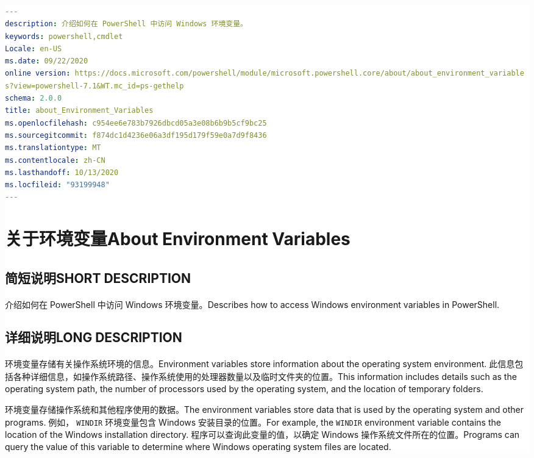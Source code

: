 ```yaml
---
description: 介绍如何在 PowerShell 中访问 Windows 环境变量。
keywords: powershell,cmdlet
Locale: en-US
ms.date: 09/22/2020
online version: https://docs.microsoft.com/powershell/module/microsoft.powershell.core/about/about_environment_variables?view=powershell-7.1&WT.mc_id=ps-gethelp
schema: 2.0.0
title: about_Environment_Variables
ms.openlocfilehash: c954ee6e783b7926dbcd05a3e08b6b9b5cf9bc25
ms.sourcegitcommit: f874dc1d4236e06a3df195d179f59e0a7d9f8436
ms.translationtype: MT
ms.contentlocale: zh-CN
ms.lasthandoff: 10/13/2020
ms.locfileid: "93199948"
---
```

# <a name="about-environment-variables"></a><span data-ttu-id="4dfc7-104">关于环境变量</span><span class="sxs-lookup"><span data-stu-id="4dfc7-104">About Environment Variables</span></span>

## <a name="short-description"></a><span data-ttu-id="4dfc7-105">简短说明</span><span class="sxs-lookup"><span data-stu-id="4dfc7-105">SHORT DESCRIPTION</span></span>
<span data-ttu-id="4dfc7-106">介绍如何在 PowerShell 中访问 Windows 环境变量。</span><span class="sxs-lookup"><span data-stu-id="4dfc7-106">Describes how to access Windows environment variables in PowerShell.</span></span>

## <a name="long-description"></a><span data-ttu-id="4dfc7-107">详细说明</span><span class="sxs-lookup"><span data-stu-id="4dfc7-107">LONG DESCRIPTION</span></span>

<span data-ttu-id="4dfc7-108">环境变量存储有关操作系统环境的信息。</span><span class="sxs-lookup"><span data-stu-id="4dfc7-108">Environment variables store information about the operating system environment.</span></span> <span data-ttu-id="4dfc7-109">此信息包括各种详细信息，如操作系统路径、操作系统使用的处理器数量以及临时文件夹的位置。</span><span class="sxs-lookup"><span data-stu-id="4dfc7-109">This information includes details such as the operating system path, the number of processors used by the operating system, and the location of temporary folders.</span></span>

<span data-ttu-id="4dfc7-110">环境变量存储操作系统和其他程序使用的数据。</span><span class="sxs-lookup"><span data-stu-id="4dfc7-110">The environment variables store data that is used by the operating system and other programs.</span></span> <span data-ttu-id="4dfc7-111">例如， `WINDIR` 环境变量包含 Windows 安装目录的位置。</span><span class="sxs-lookup"><span data-stu-id="4dfc7-111">For example, the `WINDIR` environment variable contains the location of the Windows installation directory.</span></span> <span data-ttu-id="4dfc7-112">程序可以查询此变量的值，以确定 Windows 操作系统文件所在的位置。</span><span class="sxs-lookup"><span data-stu-id="4dfc7-112">Programs can query the value of this variable to determine where Windows operating system files are located.</span></span>

